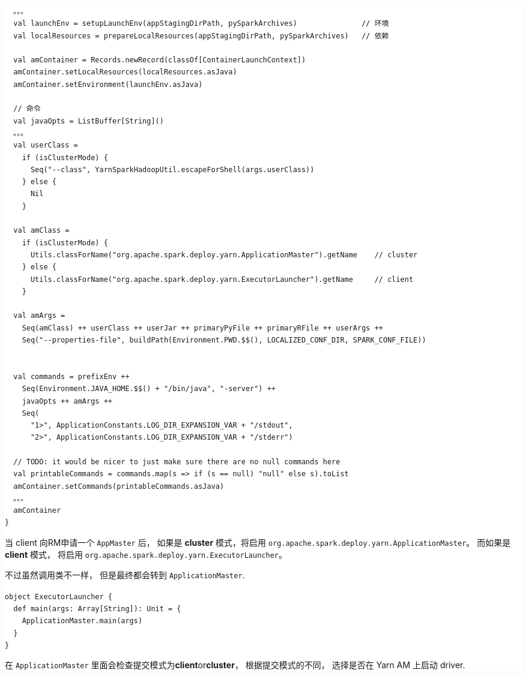 ```
  。。。
  val launchEnv = setupLaunchEnv(appStagingDirPath, pySparkArchives)               // 环境
  val localResources = prepareLocalResources(appStagingDirPath, pySparkArchives)   // 依赖

  val amContainer = Records.newRecord(classOf[ContainerLaunchContext])
  amContainer.setLocalResources(localResources.asJava)
  amContainer.setEnvironment(launchEnv.asJava)

  // 命令
  val javaOpts = ListBuffer[String]()
  。。。
  val userClass =
    if (isClusterMode) {
      Seq("--class", YarnSparkHadoopUtil.escapeForShell(args.userClass))
    } else {
      Nil
    }
  
  val amClass =
    if (isClusterMode) {
      Utils.classForName("org.apache.spark.deploy.yarn.ApplicationMaster").getName    // cluster
    } else {
      Utils.classForName("org.apache.spark.deploy.yarn.ExecutorLauncher").getName     // client
    }

  val amArgs =
    Seq(amClass) ++ userClass ++ userJar ++ primaryPyFile ++ primaryRFile ++ userArgs ++
    Seq("--properties-file", buildPath(Environment.PWD.$$(), LOCALIZED_CONF_DIR, SPARK_CONF_FILE))

  
  val commands = prefixEnv ++
    Seq(Environment.JAVA_HOME.$$() + "/bin/java", "-server") ++
    javaOpts ++ amArgs ++
    Seq(
      "1>", ApplicationConstants.LOG_DIR_EXPANSION_VAR + "/stdout",
      "2>", ApplicationConstants.LOG_DIR_EXPANSION_VAR + "/stderr")

  // TODO: it would be nicer to just make sure there are no null commands here
  val printableCommands = commands.map(s => if (s == null) "null" else s).toList
  amContainer.setCommands(printableCommands.asJava)
  。。。
  amContainer
}
```

当 client 向RM申请一个 `AppMaster` 后， 如果是 **cluster** 模式，将启用 `org.apache.spark.deploy.yarn.ApplicationMaster`。
而如果是 **client** 模式， 将启用 `org.apache.spark.deploy.yarn.ExecutorLauncher`。
 
不过虽然调用类不一样， 但是最终都会转到 `ApplicationMaster`.

```
object ExecutorLauncher {
  def main(args: Array[String]): Unit = {
    ApplicationMaster.main(args)
  }
}
```
在 `ApplicationMaster` 里面会检查提交模式为**client**or**cluster**， 根据提交模式的不同， 选择是否在 Yarn AM 上启动 driver.
